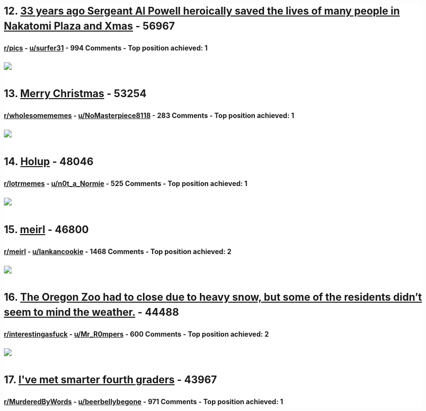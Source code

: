 ## 12. [33 years ago Sergeant Al Powell heroically saved the lives of many people in Nakatomi Plaza and Xmas](http://reddit.com/r/pics/comments/zuvtu0/33_years_ago_sergeant_al_powell_heroically_saved/) - 56967
#### [r/pics](http://reddit.com/r/pics) - [u/surfer31](http://reddit.com/u/surfer31) - 994 Comments - Top position achieved: 1

<a href="https://i.redd.it/kfmnixs4w08a1.jpg"><img src="https://b.thumbs.redditmedia.com/yTZYBKIcWyXwfhO51LAhMcL-mri2trDcf5GE4KviTjA.jpg"></img></a>

## 13. [Merry Christmas](http://reddit.com/r/wholesomememes/comments/zv7tq2/merry_christmas/) - 53254
#### [r/wholesomememes](http://reddit.com/r/wholesomememes) - [u/NoMasterpiece8118](http://reddit.com/u/NoMasterpiece8118) - 283 Comments - Top position achieved: 1

<a href="https://i.redd.it/6za0un9lr58a1.jpg"><img src="https://a.thumbs.redditmedia.com/RXNe8DGK3eivQxr9__OcrCWS-3VjAFHJod32AgANag4.jpg"></img></a>

## 14. [Holup](http://reddit.com/r/lotrmemes/comments/zuxln5/holup/) - 48046
#### [r/lotrmemes](http://reddit.com/r/lotrmemes) - [u/n0t_a_Normie](http://reddit.com/u/n0t_a_Normie) - 525 Comments - Top position achieved: 1

<a href="https://i.redd.it/vqca7u2l138a1.jpg"><img src="https://a.thumbs.redditmedia.com/iRtdH-fZvYd0XJFWaThp17JMXJmdAulpDYsTuVtRjw8.jpg"></img></a>

## 15. [meirl](http://reddit.com/r/meirl/comments/zv0nhm/meirl/) - 46800
#### [r/meirl](http://reddit.com/r/meirl) - [u/lankancookie](http://reddit.com/u/lankancookie) - 1468 Comments - Top position achieved: 2

<a href="https://i.redd.it/apkojf1dy38a1.png"><img src="https://b.thumbs.redditmedia.com/BvZ_JY_zGqO2ZuQjZreywDUcZP6VBApux5-lBr5akYI.jpg"></img></a>

## 16. [The Oregon Zoo had to close due to heavy snow, but some of the residents didn’t seem to mind the weather.](http://reddit.com/r/interestingasfuck/comments/zusgwo/the_oregon_zoo_had_to_close_due_to_heavy_snow_but/) - 44488
#### [r/interestingasfuck](http://reddit.com/r/interestingasfuck) - [u/Mr_R0mpers](http://reddit.com/u/Mr_R0mpers) - 600 Comments - Top position achieved: 2

<a href="https://v.redd.it/202dfil2618a1"><img src="https://a.thumbs.redditmedia.com/l1br0qVRLe1_lnBAIgDU-wkzEKX8tyGvZc6hvE_73J8.jpg"></img></a>

## 17. [I've met smarter fourth graders](http://reddit.com/r/MurderedByWords/comments/zv652q/ive_met_smarter_fourth_graders/) - 43967
#### [r/MurderedByWords](http://reddit.com/r/MurderedByWords) - [u/beerbellybegone](http://reddit.com/u/beerbellybegone) - 971 Comments - Top position achieved: 1
